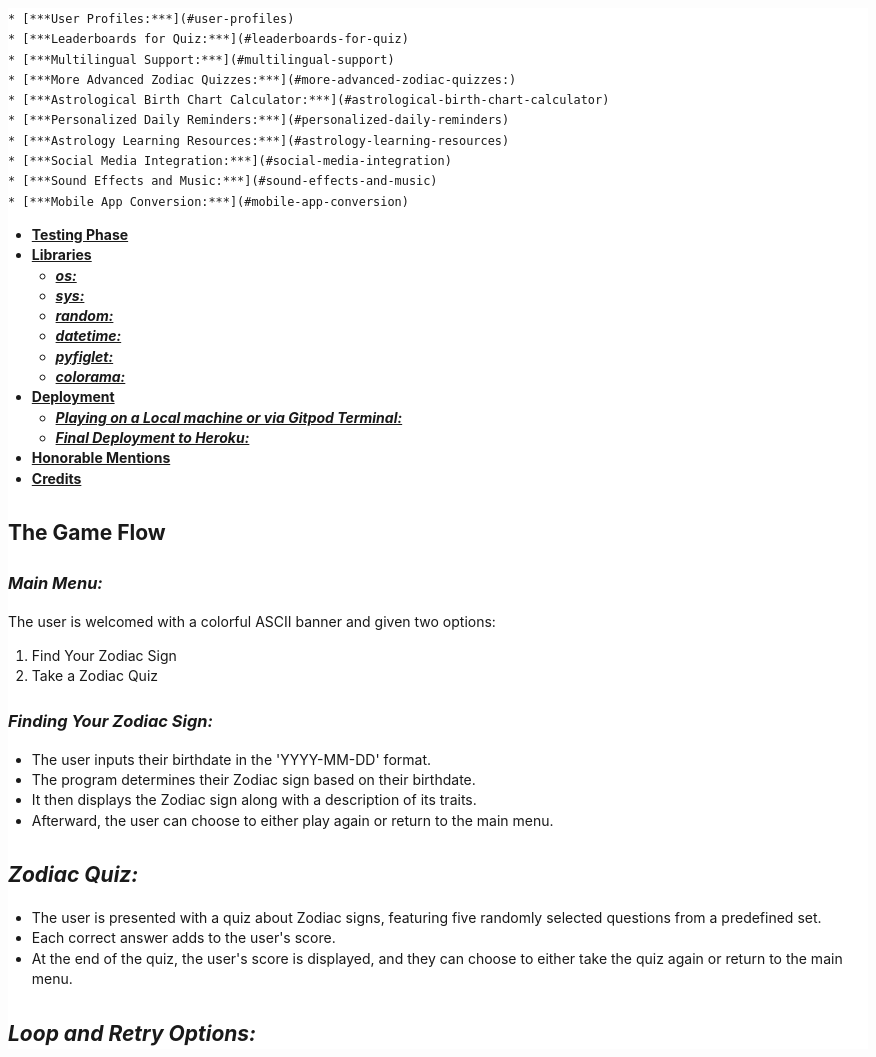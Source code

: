    * [***User Profiles:***](#user-profiles)
    * [***Leaderboards for Quiz:***](#leaderboards-for-quiz)
    * [***Multilingual Support:***](#multilingual-support)
    * [***More Advanced Zodiac Quizzes:***](#more-advanced-zodiac-quizzes:)
    * [***Astrological Birth Chart Calculator:***](#astrological-birth-chart-calculator)
    * [***Personalized Daily Reminders:***](#personalized-daily-reminders)
    * [***Astrology Learning Resources:***](#astrology-learning-resources)
    * [***Social Media Integration:***](#social-media-integration)
    * [***Sound Effects and Music:***](#sound-effects-and-music)
    * [***Mobile App Conversion:***](#mobile-app-conversion)
* [**Testing Phase**](#testing-phase)
* [**Libraries**](#libraries)
    * [***os:***](#os)
    * [***sys:***](#sys)
    * [***random:***](#random)
    * [***datetime:***](#datetime)
    * [***pyfiglet:***](#pyfiglet)
    * [***colorama:***](#colorama)
* [**Deployment**](#deployment)
  * [***Playing on a Local machine or via Gitpod Terminal:***](#playing-on-a-local-machine-or-via-gitpod-terminal)
  * [***Final Deployment to Heroku:***](#final-deployment-to-heroku)
* [**Honorable Mentions**](#honorable-mentions)
* [**Credits**](#credits)

## **The Game Flow**

### ***Main Menu:***  

The user is welcomed with a colorful ASCII banner and given two options:
1. Find Your Zodiac Sign
2. Take a Zodiac Quiz

### ***Finding Your Zodiac Sign:***  

* The user inputs their birthdate in the 'YYYY-MM-DD' format.
* The program determines their Zodiac sign based on their birthdate.
* It then displays the Zodiac sign along with a description of its traits.
* Afterward, the user can choose to either play again or return to the main menu.

## ***Zodiac Quiz:***

* The user is presented with a quiz about Zodiac signs, featuring five randomly selected questions from a predefined set.
* Each correct answer adds to the user's score.
* At the end of the quiz, the user's score is displayed, and they can choose to either take the quiz again or return to the main menu.
  
## ***Loop and Retry Options:***
